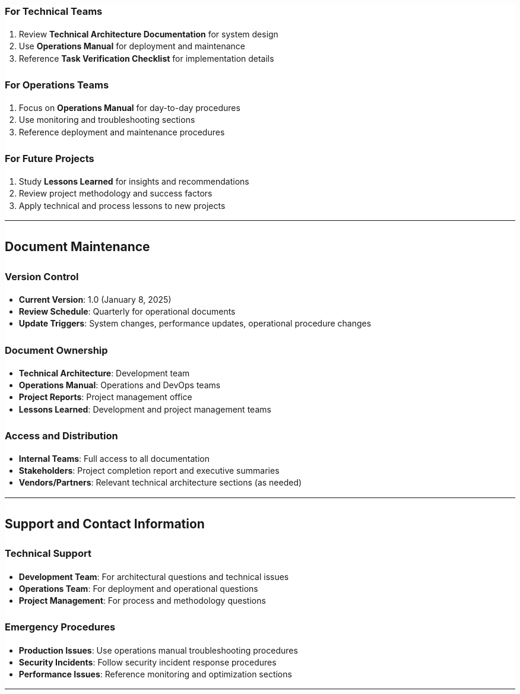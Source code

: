 ### **For Technical Teams**
1. Review **Technical Architecture Documentation** for system design
2. Use **Operations Manual** for deployment and maintenance
3. Reference **Task Verification Checklist** for implementation details

### **For Operations Teams**
1. Focus on **Operations Manual** for day-to-day procedures
2. Use monitoring and troubleshooting sections
3. Reference deployment and maintenance procedures

### **For Future Projects**
1. Study **Lessons Learned** for insights and recommendations
2. Review project methodology and success factors
3. Apply technical and process lessons to new projects

---

## Document Maintenance

### **Version Control**
- **Current Version**: 1.0 (January 8, 2025)
- **Review Schedule**: Quarterly for operational documents
- **Update Triggers**: System changes, performance updates, operational procedure changes

### **Document Ownership**
- **Technical Architecture**: Development team
- **Operations Manual**: Operations and DevOps teams
- **Project Reports**: Project management office
- **Lessons Learned**: Development and project management teams

### **Access and Distribution**
- **Internal Teams**: Full access to all documentation
- **Stakeholders**: Project completion report and executive summaries
- **Vendors/Partners**: Relevant technical architecture sections (as needed)

---

## Support and Contact Information

### **Technical Support**
- **Development Team**: For architectural questions and technical issues
- **Operations Team**: For deployment and operational questions
- **Project Management**: For process and methodology questions

### **Emergency Procedures**
- **Production Issues**: Use operations manual troubleshooting procedures
- **Security Incidents**: Follow security incident response procedures
- **Performance Issues**: Reference monitoring and optimization sections

---